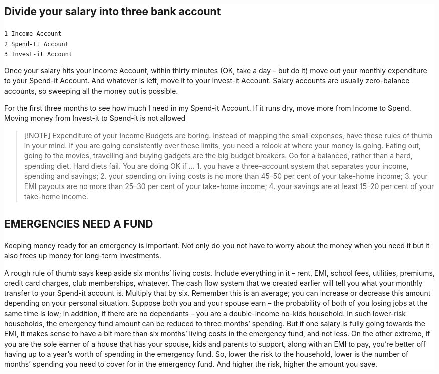 ## Divide your salary into three bank account

	1 Income Account
	2 Spend-It Account
	3 Invest-it Account
	

Once your salary hits your Income Account, within thirty minutes (OK,
take a day – but do it) move out your monthly expenditure to your Spend-it
Account. And whatever is left, move it to your Invest-it Account. Salary
accounts are usually zero-balance accounts, so sweeping all the money out is
possible.
  
  
For the first three months to see how much I need in my Spend-it Account. If it runs dry, move more from Income to Spend. Moving money from Invest-it to Spend-it is not allowed



> [!NOTE] Expenditure of your Income
> Budgets are boring. Instead of mapping the small expenses,
have these rules of thumb in your mind. If you are going
consistently over these limits, you need a relook at where
your money is going. Eating out, going to the movies, travelling
and buying gadgets are the big budget breakers. Go for a
balanced, rather than a hard, spending diet. Hard diets fail.
You are doing OK if …
	1. you have a three-account system that separates your
	income, spending and savings;
	2. your spending on living costs is no more than 45–50 per
	cent of your take-home income;
	3. your EMI payouts are no more than 25–30 per cent of your
	take-home income;
	4. your savings are at least 15–20 per cent of your take-home
	income.

## EMERGENCIES NEED A FUND
 

Keeping money ready for an emergency is important. Not only do you not
have to worry about the money when you need it but it also frees up
money for long-term investments.


A rough rule of thumb says keep aside six months’ living costs. Include
everything in it – rent, EMI, school fees, utilities, premiums, credit card charges, club memberships, whatever. The cash flow system that we created
earlier will tell you what your monthly transfer to your Spend-it account is.
Multiply that by six.
Remember this is an average; you can increase or decrease this amount
depending on your personal situation. Suppose both you and your spouse earn
– the probability of both of you losing jobs at the same time is low; in addition,
if there are no dependants – you are a double-income no-kids household.
In such lower-risk households, the emergency fund amount can be reduced
to three months’ spending. But if one salary is fully going towards the EMI, it
makes sense to have a bit more than six months’ living costs in the emergency
fund, and not less.
On the other extreme, if you are the sole earner of a house that has your
spouse, kids and parents to support, along with an EMI to pay, you’re better off
having up to a year’s worth of spending in the emergency fund. So, lower the
risk to the household, lower is the number of months’ spending you need to
cover for in the emergency fund. And higher the risk, higher the amount you
save.

